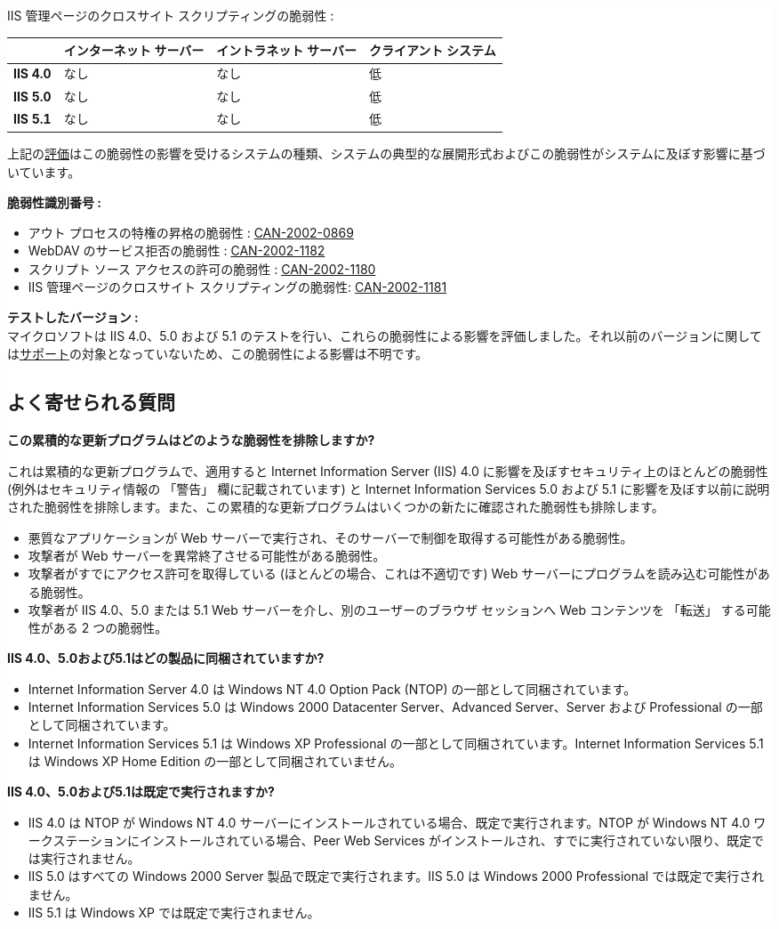 IIS 管理ページのクロスサイト スクリプティングの脆弱性 :

|             | インターネット サーバー | イントラネット サーバー | クライアント システム |
|-------------|-------------------------|-------------------------|-----------------------|
| **IIS 4.0** | なし                    | なし                    | 低                    |
| **IIS 5.0** | なし                    | なし                    | 低                    |
| **IIS 5.1** | なし                    | なし                    | 低                    |

上記の[評価](https://www.microsoft.com/japan/technet/security/policy/rating1.mspx)はこの脆弱性の影響を受けるシステムの種類、システムの典型的な展開形式およびこの脆弱性がシステムに及ぼす影響に基づいています。

**脆弱性識別番号 :**  

-   アウト プロセスの特権の昇格の脆弱性 : [CAN-2002-0869](https://www.cve.mitre.org/cgi-bin/cvename.cgi?name=can-2002-0869)
-   WebDAV のサービス拒否の脆弱性 : [CAN-2002-1182](https://www.cve.mitre.org/cgi-bin/cvename.cgi?name=can-2002-1182)
-   スクリプト ソース アクセスの許可の脆弱性 : [CAN-2002-1180](https://www.cve.mitre.org/cgi-bin/cvename.cgi?name=can-2002-1180)
-   IIS 管理ページのクロスサイト スクリプティングの脆弱性: [CAN-2002-1181](https://www.cve.mitre.org/cgi-bin/cvename.cgi?name=can-2002-1181)

**テストしたバージョン :**  
マイクロソフトは IIS 4.0、5.0 および 5.1 のテストを行い、これらの脆弱性による影響を評価しました。それ以前のバージョンに関しては[サポート](https://support.microsoft.com/lifecycle/)の対象となっていないため、この脆弱性による影響は不明です。

よく寄せられる質問
------------------

<span></span>
**この累積的な更新プログラムはどのような脆弱性を排除しますか?**

これは累積的な更新プログラムで、適用すると Internet Information Server (IIS) 4.0 に影響を及ぼすセキュリティ上のほとんどの脆弱性 (例外はセキュリティ情報の 「警告」 欄に記載されています) と Internet Information Services 5.0 および 5.1 に影響を及ぼす以前に説明された脆弱性を排除します。また、この累積的な更新プログラムはいくつかの新たに確認された脆弱性も排除します。

-   悪質なアプリケーションが Web サーバーで実行され、そのサーバーで制御を取得する可能性がある脆弱性。
-   攻撃者が Web サーバーを異常終了させる可能性がある脆弱性。
-   攻撃者がすでにアクセス許可を取得している (ほとんどの場合、これは不適切です) Web サーバーにプログラムを読み込む可能性がある脆弱性。
-   攻撃者が IIS 4.0、5.0 または 5.1 Web サーバーを介し、別のユーザーのブラウザ セッションへ Web コンテンツを 「転送」 する可能性がある 2 つの脆弱性。

**IIS 4.0、5.0および5.1はどの製品に同梱されていますか?**

-   Internet Information Server 4.0 は Windows NT 4.0 Option Pack (NTOP) の一部として同梱されています。
-   Internet Information Services 5.0 は Windows 2000 Datacenter Server、Advanced Server、Server および Professional の一部として同梱されています。
-   Internet Information Services 5.1 は Windows XP Professional の一部として同梱されています。Internet Information Services 5.1 は Windows XP Home Edition の一部として同梱されていません。

**IIS 4.0、5.0および5.1は既定で実行されますか?**

-   IIS 4.0 は NTOP が Windows NT 4.0 サーバーにインストールされている場合、既定で実行されます。NTOP が Windows NT 4.0 ワークステーションにインストールされている場合、Peer Web Services がインストールされ、すでに実行されていない限り、既定では実行されません。
-   IIS 5.0 はすべての Windows 2000 Server 製品で既定で実行されます。IIS 5.0 は Windows 2000 Professional では既定で実行されません。
-   IIS 5.1 は Windows XP では既定で実行されません。
